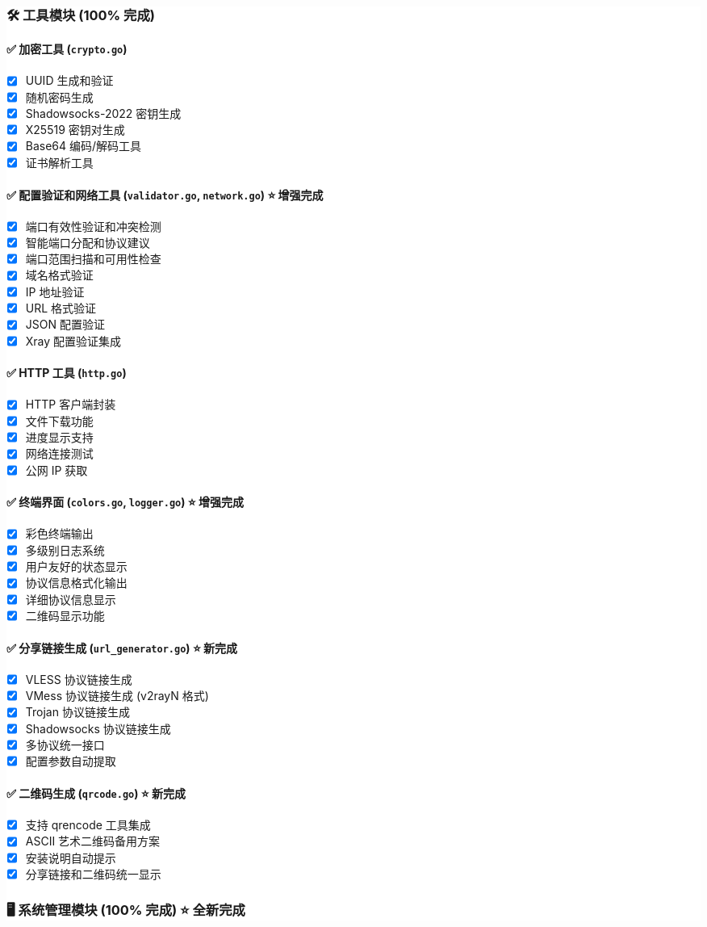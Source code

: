 ### 🛠️ 工具模块 (100% 完成)

#### ✅ 加密工具 (`crypto.go`)
- [x] UUID 生成和验证
- [x] 随机密码生成
- [x] Shadowsocks-2022 密钥生成
- [x] X25519 密钥对生成
- [x] Base64 编码/解码工具
- [x] 证书解析工具

#### ✅ 配置验证和网络工具 (`validator.go`, `network.go`) ⭐ **增强完成**
- [x] 端口有效性验证和冲突检测
- [x] 智能端口分配和协议建议
- [x] 端口范围扫描和可用性检查
- [x] 域名格式验证
- [x] IP 地址验证
- [x] URL 格式验证
- [x] JSON 配置验证
- [x] Xray 配置验证集成

#### ✅ HTTP 工具 (`http.go`)
- [x] HTTP 客户端封装
- [x] 文件下载功能
- [x] 进度显示支持
- [x] 网络连接测试
- [x] 公网 IP 获取

#### ✅ 终端界面 (`colors.go`, `logger.go`) ⭐ **增强完成**
- [x] 彩色终端输出
- [x] 多级别日志系统
- [x] 用户友好的状态显示
- [x] 协议信息格式化输出
- [x] 详细协议信息显示
- [x] 二维码显示功能

#### ✅ 分享链接生成 (`url_generator.go`) ⭐ **新完成**
- [x] VLESS 协议链接生成
- [x] VMess 协议链接生成 (v2rayN 格式)
- [x] Trojan 协议链接生成
- [x] Shadowsocks 协议链接生成
- [x] 多协议统一接口
- [x] 配置参数自动提取

#### ✅ 二维码生成 (`qrcode.go`) ⭐ **新完成**
- [x] 支持 qrencode 工具集成
- [x] ASCII 艺术二维码备用方案
- [x] 安装说明自动提示
- [x] 分享链接和二维码统一显示

### 🖥️ 系统管理模块 (100% 完成) ⭐ **全新完成**
